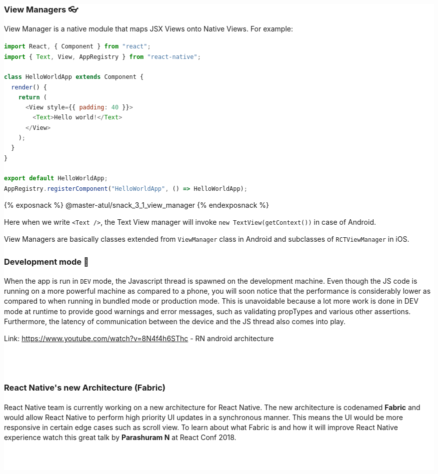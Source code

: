 ### View Managers 👓

View Manager is a native module that maps JSX Views onto Native Views.
For example:

```js
import React, { Component } from "react";
import { Text, View, AppRegistry } from "react-native";

class HelloWorldApp extends Component {
  render() {
    return (
      <View style={{ padding: 40 }}>
        <Text>Hello world!</Text>
      </View>
    );
  }
}

export default HelloWorldApp;
AppRegistry.registerComponent("HelloWorldApp", () => HelloWorldApp);
```

{% exposnack %}
@master-atul/snack_3_1_view_manager
{% endexposnack %}

Here when we write `<Text />`, the Text View manager will invoke `new TextView(getContext())` in case of Android.

View Managers are basically classes extended from `ViewManager` class in Android and subclasses of `RCTViewManager` in iOS.

### Development mode 🔨

When the app is run in `DEV` mode, the Javascript thread is spawned on the development machine. Even though the JS code is running on a more powerful machine as compared to a phone, you will soon notice that the performance is considerably lower as compared to when running in bundled mode or production mode. This is unavoidable because a lot more work is done in DEV mode at runtime to provide good warnings and error messages, such as validating propTypes and various other assertions. Furthermore, the latency of communication between the device and the JS thread also comes into play.

Link: <https://www.youtube.com/watch?v=8N4f4h6SThc> - RN android architecture

<div style="display: flex;align-items: center;justify-content: center; padding: 20px 0;">

  <iframe width="560" height="315" src="https://www.youtube.com/embed/8N4f4h6SThc" frameborder="0" allowfullscreen></iframe>

</div>

### React Native's new Architecture (Fabric)

React Native team is currently working on a new architecture for React Native. The new architecture is codenamed **Fabric** and would allow React Native to perform high priority UI updates in a synchronous manner. This means the UI would be more responsive in certain edge cases such as scroll view. To learn about what Fabric is and how it will improve React Native experience watch this great talk by **Parashuram N** at React Conf 2018.

<span style="display: flex;align-items: center;justify-content: center; padding: 20px 0;">
  <iframe width="560" height="315" src="https://www.youtube.com/embed/UcqRXTriUVI" frameborder="0" allowfullscreen></iframe>
</span>
